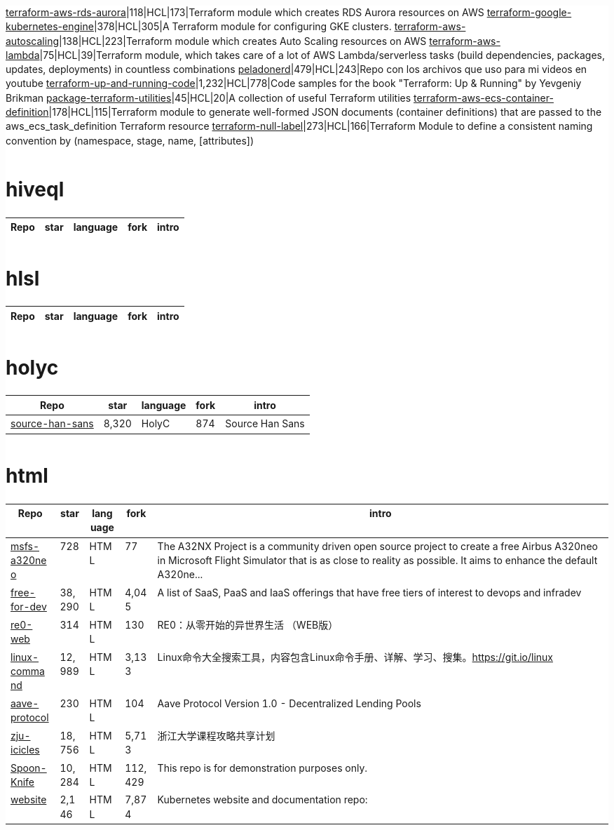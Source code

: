 [terraform-aws-rds-aurora](https://github.com/terraform-aws-modules/terraform-aws-rds-aurora)|118|HCL|173|Terraform module which creates RDS Aurora resources on AWS
[terraform-google-kubernetes-engine](https://github.com/terraform-google-modules/terraform-google-kubernetes-engine)|378|HCL|305|A Terraform module for configuring GKE clusters.
[terraform-aws-autoscaling](https://github.com/terraform-aws-modules/terraform-aws-autoscaling)|138|HCL|223|Terraform module which creates Auto Scaling resources on AWS
[terraform-aws-lambda](https://github.com/terraform-aws-modules/terraform-aws-lambda)|75|HCL|39|Terraform module, which takes care of a lot of AWS Lambda/serverless tasks (build dependencies, packages, updates, deployments) in countless combinations
[peladonerd](https://github.com/pablokbs/peladonerd)|479|HCL|243|Repo con los archivos que uso para mi videos en youtube
[terraform-up-and-running-code](https://github.com/brikis98/terraform-up-and-running-code)|1,232|HCL|778|Code samples for the book "Terraform: Up & Running" by Yevgeniy Brikman
[package-terraform-utilities](https://github.com/gruntwork-io/package-terraform-utilities)|45|HCL|20|A collection of useful Terraform utilities
[terraform-aws-ecs-container-definition](https://github.com/cloudposse/terraform-aws-ecs-container-definition)|178|HCL|115|Terraform module to generate well-formed JSON documents (container definitions) that are passed to the aws_ecs_task_definition Terraform resource
[terraform-null-label](https://github.com/cloudposse/terraform-null-label)|273|HCL|166|Terraform Module to define a consistent naming convention by (namespace, stage, name, [attributes])


# hiveql

Repo|star|language|fork|intro
-|-|-|-|-



# hlsl

Repo|star|language|fork|intro
-|-|-|-|-



# holyc

Repo|star|language|fork|intro
-|-|-|-|-
[source-han-sans](https://github.com/adobe-fonts/source-han-sans)|8,320|HolyC|874|Source Han Sans | 思源黑体 | 思源黑體 | 思源黑體 香港 | 源ノ角ゴシック | 본고딕


# html

Repo|star|language|fork|intro
-|-|-|-|-
[msfs-a320neo](https://github.com/wpine215/msfs-a320neo)|728|HTML|77|The A32NX Project is a community driven open source project to create a free Airbus A320neo in Microsoft Flight Simulator that is as close to reality as possible. It aims to enhance the default A320ne...
[free-for-dev](https://github.com/ripienaar/free-for-dev)|38,290|HTML|4,045|A list of SaaS, PaaS and IaaS offerings that have free tiers of interest to devops and infradev
[re0-web](https://github.com/lyy289065406/re0-web)|314|HTML|130|RE0：从零开始的异世界生活 （WEB版）
[linux-command](https://github.com/jaywcjlove/linux-command)|12,989|HTML|3,133|Linux命令大全搜索工具，内容包含Linux命令手册、详解、学习、搜集。https://git.io/linux
[aave-protocol](https://github.com/aave/aave-protocol)|230|HTML|104|Aave Protocol Version 1.0 - Decentralized Lending Pools
[zju-icicles](https://github.com/QSCTech/zju-icicles)|18,756|HTML|5,713|浙江大学课程攻略共享计划
[Spoon-Knife](https://github.com/octocat/Spoon-Knife)|10,284|HTML|112,429|This repo is for demonstration purposes only.
[website](https://github.com/kubernetes/website)|2,146|HTML|7,874|Kubernetes website and documentation repo: